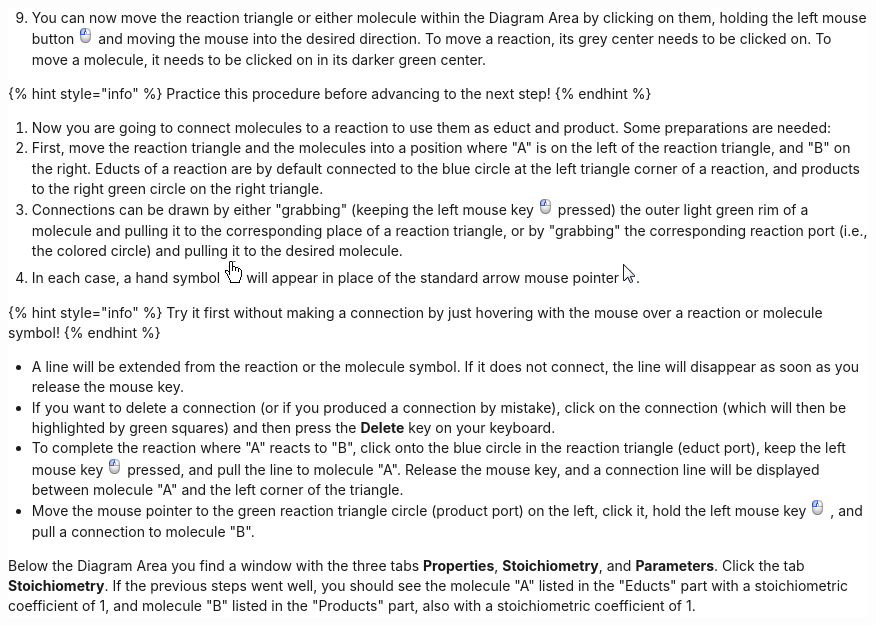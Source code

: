 9. You can now move the reaction triangle or either molecule within the Diagram Area by clicking on them, holding the left mouse button ![Image](../../.gitbook/assets/mouse_select.png) and moving the mouse into the desired direction. To move a reaction, its grey center needs to be clicked on. To move a molecule, it needs to be clicked on in its darker green center.

{% hint style="info" %}
Practice this procedure before advancing to the next step!
{% endhint %}

1. Now you are going to connect molecules to a reaction to use them as educt and product. Some preparations are needed:
2. First, move the reaction triangle and the molecules into a position where "A" is on the left of the reaction triangle, and "B" on the right. Educts of a reaction are by default connected to the blue circle at the left triangle corner of a reaction, and products to the right green circle on the right triangle.
3. Connections can be drawn by either "grabbing" \(keeping the left mouse key ![Image](../../.gitbook/assets/mouse_select.png) pressed\) the outer light green rim of a molecule and pulling it to the corresponding place of a reaction triangle, or by "grabbing" the corresponding reaction port \(i.e., the colored circle\) and pulling it to the desired molecule.
4. In each case, a hand symbol ![Image](../../.gitbook/assets/handcursor.png) will appear in place of the standard arrow mouse pointer ![Image](../../.gitbook/assets/arrowcursor.png).

{% hint style="info" %}
Try it first without making a connection by just hovering with the mouse over a reaction or molecule symbol!
{% endhint %}

* A line will be extended from the reaction or the molecule symbol. If it does not connect, the line will disappear as soon as you release the mouse key.
* If you want to delete a connection \(or if you produced a connection by mistake\), click on the connection \(which will then be highlighted by green squares\) and then press the **Delete** key on your keyboard.
* To complete the reaction where "A" reacts to "B", click onto the blue circle in the reaction triangle \(educt port\), keep the left mouse key ![Image](../../.gitbook/assets/mouse_select.png) pressed, and pull the line to molecule "A". Release the mouse key, and a connection line will be displayed between molecule "A" and the left corner of the triangle.
* Move the mouse pointer to the green reaction triangle circle \(product port\) on the left, click it, hold the left mouse key ![Image](../../.gitbook/assets/mouse_select.png) , and pull a connection to molecule "B".

Below the Diagram Area you find a window with the three tabs **Properties**, **Stoichiometry**, and **Parameters**. Click the tab **Stoichiometry**. If the previous steps went well, you should see the molecule "A" listed in the "Educts" part with a stoichiometric coefficient of 1, and molecule "B" listed in the "Products" part, also with a stoichiometric coefficient of 1.
